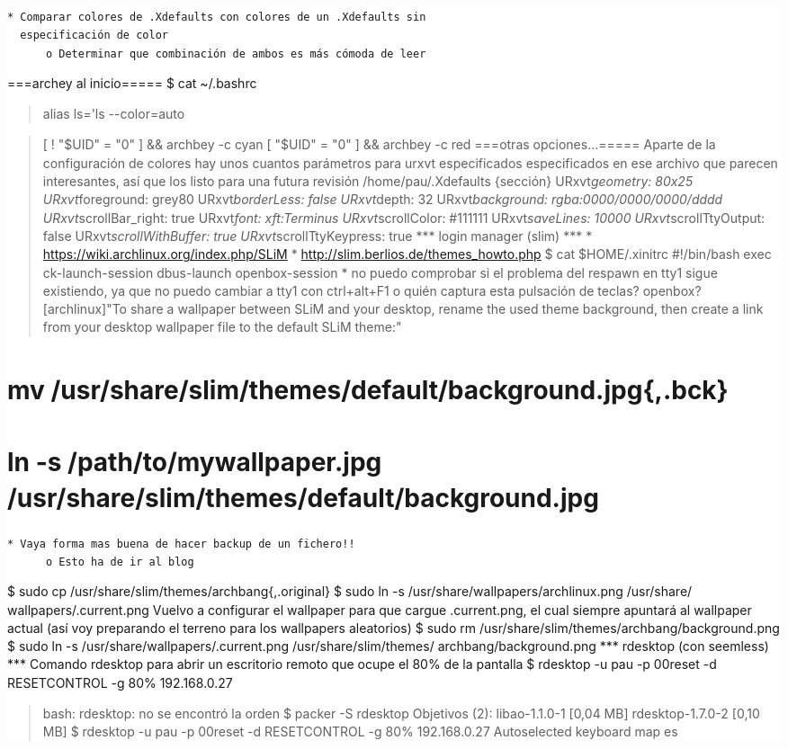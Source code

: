     * Comparar colores de .Xdefaults con colores de un .Xdefaults sin
      especificación de color
          o Determinar que combinación de ambos es más cómoda de leer
===archey al inicio=====
$ cat ~/.bashrc
> alias ls='ls --color=auto

> [ ! "$UID" = "0" ] && archbey -c cyan
> [  "$UID" = "0" ] && archbey -c red
===otras opciones...=====
Aparte de la configuración de colores hay unos cuantos parámetros para urxvt
especificados especificados en ese archivo que parecen interesantes, así que
los listo para una futura revisión
/home/pau/.Xdefaults {sección}
URxvt*geometry:                                 80x25
URxvt*foreground:                               grey80
URxvt*borderLess:                               false
URxvt*depth:                                    32
URxvt*background:                               rgba:0000/0000/0000/dddd
URxvt*scrollBar_right:                          true
URxvt*font:                                     xft:Terminus
URxvt*scrollColor:                              #111111
URxvt*saveLines:                                10000
URxvt*scrollTtyOutput:                          false
URxvt*scrollWithBuffer:                         true
URxvt*scrollTtyKeypress:                        true
*** login manager (slim) ***
    * https://wiki.archlinux.org/index.php/SLiM
    * http://slim.berlios.de/themes_howto.php
$ cat $HOME/.xinitrc
> #!/bin/bash
> exec ck-launch-session dbus-launch openbox-session
    * no puedo comprobar si el problema del respawn en tty1 sigue existiendo,
      ya que no puedo cambiar a tty1 con ctrl+alt+F1
          o quién captura esta pulsación de teclas? openbox?
[archlinux]"To share a wallpaper between SLiM and your desktop, rename the used
theme background, then create a link from your desktop wallpaper file to the
default SLiM theme:"
# mv /usr/share/slim/themes/default/background.jpg{,.bck}
# ln -s /path/to/mywallpaper.jpg /usr/share/slim/themes/default/background.jpg
    * Vaya forma mas buena de hacer backup de un fichero!!
          o Esto ha de ir al blog
$ sudo cp /usr/share/slim/themes/archbang{,.original}
$ sudo ln -s /usr/share/wallpapers/archlinux.png /usr/share/
wallpapers/.current.png
Vuelvo a configurar el wallpaper para que cargue .current.png, el cual siempre
apuntará al wallpaper actual (así voy preparando el terreno para los
wallpapers aleatorios)
$ sudo rm /usr/share/slim/themes/archbang/background.png
$ sudo ln -s /usr/share/wallpapers/.current.png /usr/share/slim/themes/
archbang/background.png
*** rdesktop (con seemless) ***
Comando rdesktop para abrir un escritorio remoto que ocupe el 80% de la
pantalla
$ rdesktop -u pau -p 00reset -d RESETCONTROL -g 80% 192.168.0.27
> bash: rdesktop: no se encontró la orden
$ packer -S rdesktop
> Objetivos (2): libao-1.1.0-1 [0,04 MB]  rdesktop-1.7.0-2 [0,10 MB]
$ rdesktop -u pau -p 00reset -d RESETCONTROL -g 80% 192.168.0.27
> Autoselected keyboard map es
